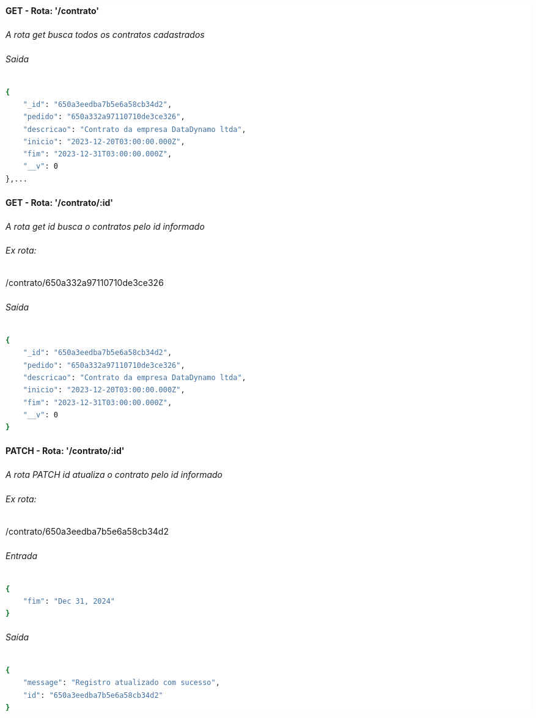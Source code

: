 #### GET - Rota: '/contrato' 
 *A rota get busca todos os contratos cadastrados*
    
###### Saida
```bash
{
    "_id": "650a3eedba7b5e6a58cb34d2",
    "pedido": "650a332a97110710de3ce326",
    "descricao": "Contrato da empresa DataDynamo ltda",
    "inicio": "2023-12-20T03:00:00.000Z",
    "fim": "2023-12-31T03:00:00.000Z",
    "__v": 0
},...
```

#### GET - Rota: '/contrato/:id' 
 *A rota get id busca o contratos pelo id informado*

###### Ex rota:
 /contrato/650a332a97110710de3ce326

###### Saída
```bash
{
    "_id": "650a3eedba7b5e6a58cb34d2",
    "pedido": "650a332a97110710de3ce326",
    "descricao": "Contrato da empresa DataDynamo ltda",
    "inicio": "2023-12-20T03:00:00.000Z",
    "fim": "2023-12-31T03:00:00.000Z",
    "__v": 0
}
```

#### PATCH - Rota: '/contrato/:id' 
 *A rota PATCH id atualiza o contrato pelo id informado*

###### Ex rota:
 /contrato/650a3eedba7b5e6a58cb34d2

###### Entrada
```bash
{
    "fim": "Dec 31, 2024"
}
```
     
###### Saída
```bash
{
    "message": "Registro atualizado com sucesso",
    "id": "650a3eedba7b5e6a58cb34d2"
}
```
